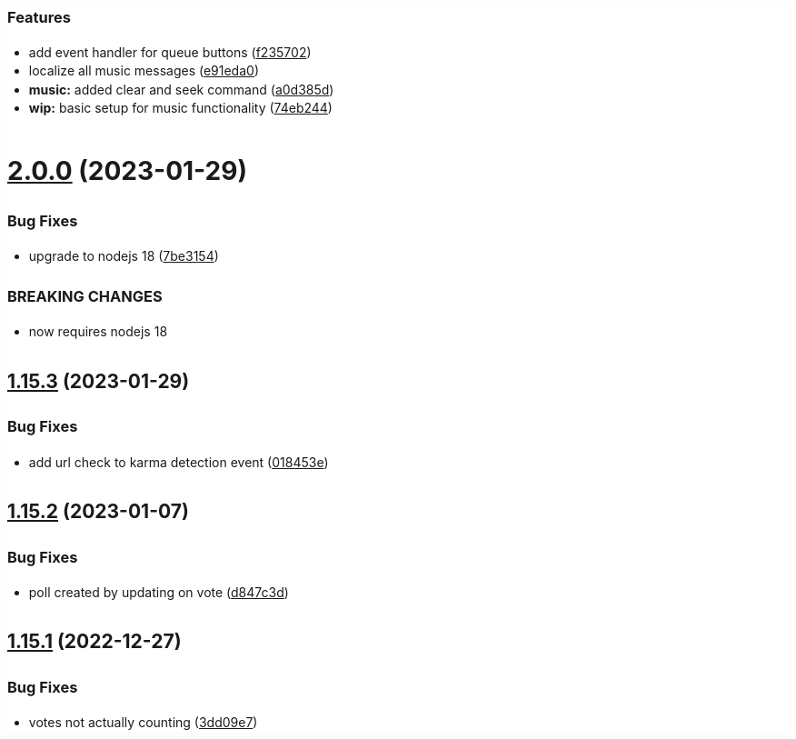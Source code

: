 
### Features

* add event handler for queue buttons ([f235702](https://github.com/rickklaasboer/wego-overseer/commit/f235702dd68cf525051d065e95cbb4eb230158e0))
* localize all music messages ([e91eda0](https://github.com/rickklaasboer/wego-overseer/commit/e91eda079e44bf96f11774cbfb1088f9bf7c35a9))
* **music:** added clear and seek command ([a0d385d](https://github.com/rickklaasboer/wego-overseer/commit/a0d385db5553b487c301781d542397146e281378))
* **wip:** basic setup for music functionality ([74eb244](https://github.com/rickklaasboer/wego-overseer/commit/74eb244d27566a13d7c93d95045f375206cefa32))

# [2.0.0](https://github.com/rickklaasboer/wego-overseer/compare/v1.15.3...v2.0.0) (2023-01-29)


### Bug Fixes

* upgrade to nodejs 18 ([7be3154](https://github.com/rickklaasboer/wego-overseer/commit/7be3154d2d7c39481628c016c1fe0e2970525487))


### BREAKING CHANGES

* now requires nodejs 18

## [1.15.3](https://github.com/rickklaasboer/wego-overseer/compare/v1.15.2...v1.15.3) (2023-01-29)


### Bug Fixes

* add url check to karma detection event ([018453e](https://github.com/rickklaasboer/wego-overseer/commit/018453ea958011d284046b0b75f91e5bba6915ce))

## [1.15.2](https://github.com/rickklaasboer/wego-overseer/compare/v1.15.1...v1.15.2) (2023-01-07)


### Bug Fixes

* poll created by updating on vote ([d847c3d](https://github.com/rickklaasboer/wego-overseer/commit/d847c3daddfe39c92a9c7c7d52195144d01165c0))

## [1.15.1](https://github.com/rickklaasboer/wego-overseer/compare/v1.15.0...v1.15.1) (2022-12-27)


### Bug Fixes

* votes not actually counting ([3dd09e7](https://github.com/rickklaasboer/wego-overseer/commit/3dd09e741b68ed1dc2b65c6d89450d7c7d9264a7))

